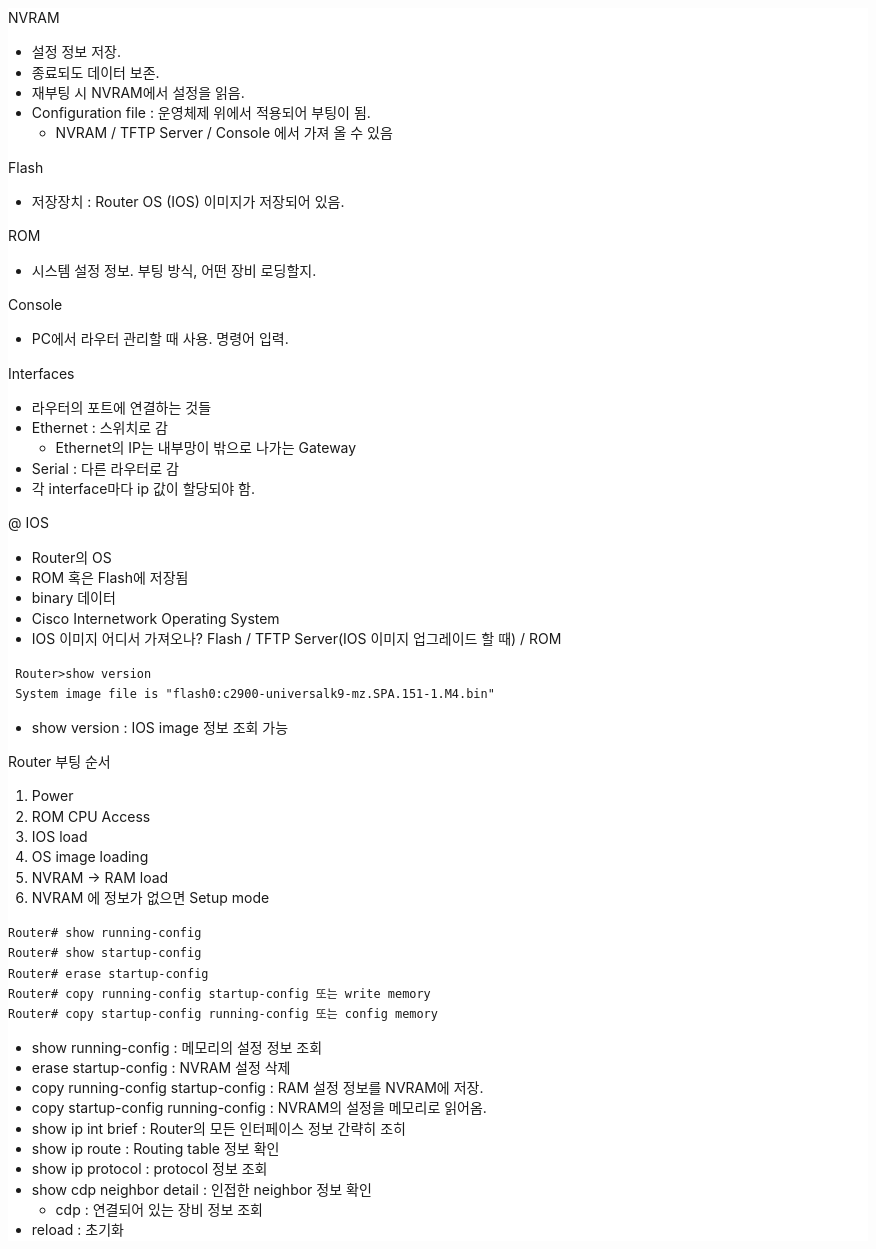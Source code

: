 NVRAM
 - 설정 정보 저장.  
 - 종료되도 데이터 보존.
 - 재부팅 시 NVRAM에서 설정을 읽음.  
 - Configuration file : 운영체제 위에서 적용되어 부팅이 됨.
	- NVRAM / TFTP Server / Console 에서 가져 올 수 있음

Flash
 - 저장장치 : Router OS (IOS) 이미지가 저장되어 있음.  

ROM
 - 시스템 설정 정보. 부팅 방식, 어떤 장비 로딩할지.

Console
 - PC에서 라우터 관리할 때 사용. 명령어 입력.  

Interfaces
 - 라우터의 포트에 연결하는 것들
 - Ethernet : 스위치로 감
	- Ethernet의 IP는 내부망이 밖으로 나가는 Gateway
 - Serial : 다른 라우터로 감
 - 각 interface마다 ip 값이 할당되야 함.

@ IOS
 - Router의 OS
 - ROM 혹은 Flash에 저장됨
 - binary 데이터
 - Cisco Internetwork Operating System
 - IOS 이미지 어디서 가져오나? Flash / TFTP Server(IOS 이미지 업그레이드 할 때) / ROM
```
 Router>show version  
 System image file is "flash0:c2900-universalk9-mz.SPA.151-1.M4.bin"
 ```
 - show version : IOS image 정보 조회 가능



Router 부팅 순서   
 1. Power
 2. ROM CPU Access
 3. IOS load
 4. OS image loading
 5. NVRAM -> RAM load
 6. NVRAM 에 정보가 없으면 Setup mode



```
Router# show running-config
Router# show startup-config
Router# erase startup-config
Router# copy running-config startup-config 또는 write memory
Router# copy startup-config running-config 또는 config memory
```
 - show running-config : 메모리의 설정 정보 조회
 - erase startup-config : NVRAM 설정 삭제
 - copy running-config startup-config : RAM 설정 정보를 NVRAM에 저장.
 - copy startup-config running-config : NVRAM의 설정을 메모리로 읽어옴.
 - show ip int brief : Router의 모든 인터페이스 정보 간략히 조히
 - show ip route : Routing table 정보 확인
 - show ip protocol : protocol 정보 조회
 - show cdp neighbor detail : 인접한 neighbor 정보 확인
	- cdp : 연결되어 있는 장비 정보 조회
 - reload : 초기화
